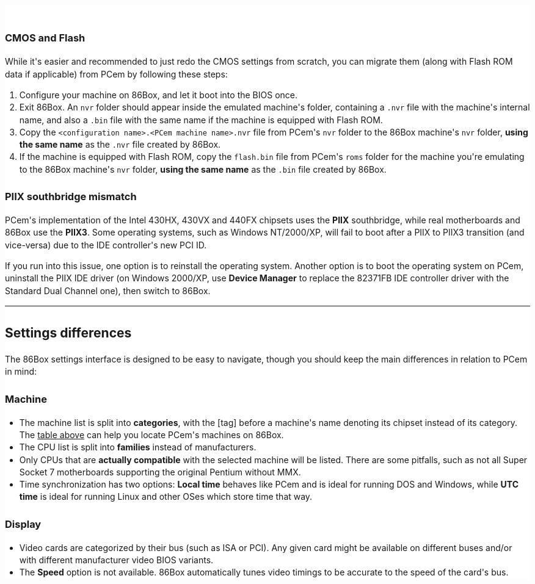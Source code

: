 <div>&nbsp;</div>

### CMOS and Flash

While it's easier and recommended to just redo the CMOS settings from scratch, you can migrate them (along with Flash ROM data if applicable) from PCem by following these steps:

1. Configure your machine on 86Box, and let it boot into the BIOS once.
2. Exit 86Box. An `nvr` folder should appear inside the emulated machine's folder, containing a `.nvr` file with the machine's internal name, and also a `.bin` file with the same name if the machine is equipped with Flash ROM.
3. Copy the `<configuration name>.<PCem machine name>.nvr` file from PCem's `nvr` folder to the 86Box machine's `nvr` folder, **using the same name** as the `.nvr` file created by 86Box.
4. If the machine is equipped with Flash ROM, copy the `flash.bin` file from PCem's `roms` folder for the machine you're emulating to the 86Box machine's `nvr` folder, **using the same name** as the `.bin` file created by 86Box.

### PIIX southbridge mismatch

PCem's implementation of the Intel 430HX, 430VX and 440FX chipsets uses the **PIIX** southbridge, while real motherboards and 86Box use the **PIIX3**. Some operating systems, such as Windows NT/2000/XP, will fail to boot after a PIIX to PIIX3 transition (and vice-versa) due to the IDE controller's new PCI ID.

If you run into this issue, one option is to reinstall the operating system. Another option is to boot the operating system on PCem, uninstall the PIIX IDE driver (on Windows 2000/XP, use **Device Manager** to replace the 82371FB IDE controller driver with the Standard Dual Channel one), then switch to 86Box.

---

## Settings differences

The 86Box settings interface is designed to be easy to navigate, though you should keep the main differences in relation to PCem in mind:

### Machine

* The machine list is split into **categories**, with the [tag] before a machine's name denoting its chipset instead of its category. The [table above](#machine-list) can help you locate PCem's machines on 86Box.
* The CPU list is split into **families** instead of manufacturers.
* Only CPUs that are **actually compatible** with the selected machine will be listed. There are some pitfalls, such as not all Super Socket 7 motherboards supporting the original Pentium without MMX.
* Time synchronization has two options: **Local time** behaves like PCem and is ideal for running DOS and Windows, while **UTC time** is ideal for running Linux and other OSes which store time that way.

### Display

* Video cards are categorized by their bus (such as ISA or PCI). Any given card might be available on different buses and/or with different manufacturer video BIOS variants.
* The **Speed** option is not available. 86Box automatically tunes video timings to be accurate to the speed of the card's bus.
